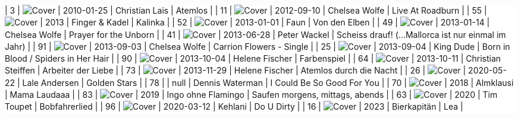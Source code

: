 | 3 | ![Cover](https://i.discogs.com/p7y_X-6XEUXgdF909ubyiCm9yu4oPpv1_22D-a9ch8E/rs:fit/g:sm/q:40/h:150/w:150/czM6Ly9kaXNjb2dz/LWRhdGFiYXNlLWlt/YWdlcy9SLTIxODE4/NTMtMTI2ODQzNDM5/Ny5qcGVn.jpeg) | 2010-01-25 | Christian Lais | Atemlos |
| 11 | ![Cover](https://i.discogs.com/6jPcwpkuZHyds2qsr-RcKORKZBQB1WBSWRg0_6cVD-I/rs:fit/g:sm/q:40/h:150/w:150/czM6Ly9kaXNjb2dz/LWRhdGFiYXNlLWlt/YWdlcy9SLTM4NjUy/NTUtMTM0NzM3NTc1/MS0zNjA2LmpwZWc.jpeg) | 2012-09-10 | Chelsea Wolfe | Live At Roadburn |
| 55 | ![Cover](https://i.discogs.com/swpyAWKhUCY0_7dlwBioklPJQxAq4m5meqlx0xa1Tk8/rs:fit/g:sm/q:40/h:150/w:150/czM6Ly9kaXNjb2dz/LWRhdGFiYXNlLWlt/YWdlcy9SLTY1NzY2/OTItMTQyMjM2Mjc3/OS01MTA1LmpwZWc.jpeg) | 2013 | Finger &amp; Kadel | Kalinka |
| 52 | ![Cover](http://coverartarchive.org/release/de13ee9d-01f2-4cb2-beae-aa77255856e9/8654571508-250.jpg) | 2013-01-01 | Faun | Von den Elben |
| 49 | ![Cover](http://coverartarchive.org/release/fb8c39c5-4589-4954-be83-fd5feddc757c/7152701973-250.jpg) | 2013-01-14 | Chelsea Wolfe | Prayer for the Unborn |
| 41 | ![Cover](http://coverartarchive.org/release/f3ca2904-85b3-4417-bfd6-9401d1f54a37/32252248006-250.jpg) | 2013-06-28 | Peter Wackel | Scheiss drauf! (...Mallorca ist nur einmal im Jahr) |
| 91 | ![Cover](https://i.discogs.com/CFuMNCFPrkYWM-QRrsXHjXRSYPFnStOyT8zNIBl7bto/rs:fit/g:sm/q:40/h:150/w:150/czM6Ly9kaXNjb2dz/LWRhdGFiYXNlLWlt/YWdlcy9SLTE0MDM3/NjI5LTE1NjY1ODA5/NTctNTQ5NC5qcGVn.jpeg) | 2013-09-03 | Chelsea Wolfe | Carrion Flowers - Single |
| 25 | ![Cover](https://i.discogs.com/o4D5BNVBHCj90wRgrrXPb44o5V4CLjmt-eA-EOUC5qQ/rs:fit/g:sm/q:40/h:150/w:150/czM6Ly9kaXNjb2dz/LWRhdGFiYXNlLWlt/YWdlcy9SLTc0MDc5/MDItMTQ3ODE5MTg5/NC0zNTgwLmpwZWc.jpeg) | 2013-09-04 | King Dude | Born in Blood / Spiders in Her Hair |
| 90 | ![Cover](http://coverartarchive.org/release/b9d98b18-5a58-49ff-86d0-3b6cc243c2f4/5546466111-250.jpg) | 2013-10-04 | Helene Fischer | Farbenspiel |
| 64 | ![Cover](http://coverartarchive.org/release/767f32b2-4556-413a-af5e-fae6c5d6ac13/27772160661-250.jpg) | 2013-10-11 | Christian Steiffen | Arbeiter der Liebe |
| 73 | ![Cover](http://coverartarchive.org/release/513b21b3-315c-4081-adff-93f78f5476e1/26619808742-250.jpg) | 2013-11-29 | Helene Fischer | Atemlos durch die Nacht |
| 26 | ![Cover](https://i.discogs.com/v63AbCzdEy2Zv0G6I1y_TAdFFn-6cCGqz9bx62SmQuI/rs:fit/g:sm/q:40/h:150/w:150/czM6Ly9kaXNjb2dz/LWRhdGFiYXNlLWlt/YWdlcy9SLTk4NjUx/MjktMTQ4NzYwNTMw/MC05MDgwLmpwZWc.jpeg) | 2020-05-22 | Lale Andersen | Golden Stars |
| 78 |  | null | Dennis Waterman | I Could Be So Good For You |
| 70 | ![Cover](https://i.discogs.com/0RwuBLVNtgGyMZur2wPymM5RMmUfeJTXvEddoXnZBEk/rs:fit/g:sm/q:40/h:150/w:150/czM6Ly9kaXNjb2dz/LWRhdGFiYXNlLWlt/YWdlcy9SLTIxNzA4/MTE4LTE2NDIwMDE1/OTUtNzg2Ny5qcGVn.jpeg) | 2018 | Almklausi | Mama Laudaaa |
| 83 | ![Cover](https://i.discogs.com/4H6BBydkcb9bJvd4eAHX5aGitVZO9HXQIA5BURawMIU/rs:fit/g:sm/q:40/h:150/w:150/czM6Ly9kaXNjb2dz/LWRhdGFiYXNlLWlt/YWdlcy9SLTE1OTQy/OTI0LTE2MDA2Mjkx/NjUtMzI4NC5qcGVn.jpeg) | 2019 | Ingo ohne Flamingo | Saufen morgens, mittags, abends |
| 63 | ![Cover](https://i.discogs.com/6hnMc1PyQpgvkxshN9ePMD96Lfx0vBoDjvbY_tZLaFU/rs:fit/g:sm/q:40/h:150/w:150/czM6Ly9kaXNjb2dz/LWRhdGFiYXNlLWlt/YWdlcy9SLTE5Nzg5/MjAxLTE2Mjg0MzQ0/NDEtNTA0NC5qcGVn.jpeg) | 2020 | Tim Toupet | Bobfahrerlied |
| 96 | ![Cover](https://i.discogs.com/s5v3BACmLrsML7OV_MITllS4qw9uhgI2oyqt94lZsxk/rs:fit/g:sm/q:40/h:150/w:150/czM6Ly9kaXNjb2dz/LWRhdGFiYXNlLWlt/YWdlcy9SLTgxODk3/NzgtMTQ1NjgyMDI2/OS02NTU3LmpwZWc.jpeg) | 2020-03-12 | Kehlani | Do U Dirty |
| 16 | ![Cover](https://i.discogs.com/NQqc698aWIF6QU0abm2Xc6-RiYUauWn53DPAQcVQH0I/rs:fit/g:sm/q:40/h:150/w:150/czM6Ly9kaXNjb2dz/LWRhdGFiYXNlLWlt/YWdlcy9SLTI3MjU3/ODc0LTE2ODU2NDM5/NDItMzk4Ny5qcGVn.jpeg) | 2023 | Bierkapitän | Lea |